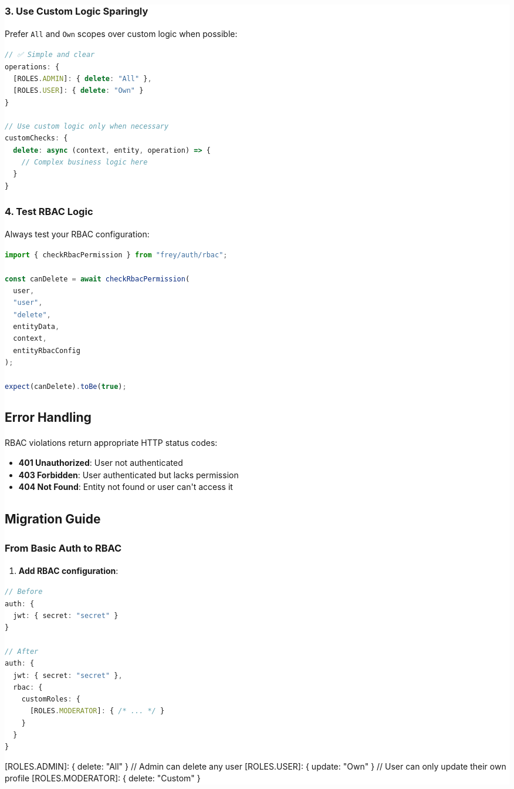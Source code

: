 ### 3. Use Custom Logic Sparingly
Prefer `All` and `Own` scopes over custom logic when possible:

```typescript
// ✅ Simple and clear
operations: {
  [ROLES.ADMIN]: { delete: "All" },
  [ROLES.USER]: { delete: "Own" }
}

// Use custom logic only when necessary
customChecks: {
  delete: async (context, entity, operation) => {
    // Complex business logic here
  }
}
```

### 4. Test RBAC Logic
Always test your RBAC configuration:

```typescript
import { checkRbacPermission } from "frey/auth/rbac";

const canDelete = await checkRbacPermission(
  user,
  "user",
  "delete",
  entityData,
  context,
  entityRbacConfig
);

expect(canDelete).toBe(true);
```

## Error Handling

RBAC violations return appropriate HTTP status codes:

- **401 Unauthorized**: User not authenticated
- **403 Forbidden**: User authenticated but lacks permission
- **404 Not Found**: Entity not found or user can't access it

## Migration Guide

### From Basic Auth to RBAC

1. **Add RBAC configuration**:
```typescript
// Before
auth: {
  jwt: { secret: "secret" }
}

// After
auth: {
  jwt: { secret: "secret" },
  rbac: {
    customRoles: {
      [ROLES.MODERATOR]: { /* ... */ }
    }
  }
}
```

  [ROLES.ADMIN]: { delete: "All" } // Admin can delete any user
  [ROLES.USER]: { update: "Own" } // User can only update their own profile
  [ROLES.MODERATOR]: { delete: "Custom" }